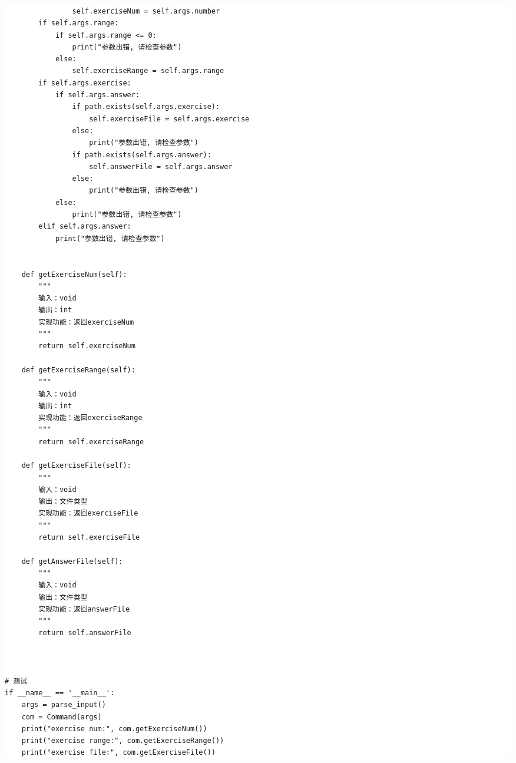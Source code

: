 ```
                self.exerciseNum = self.args.number
        if self.args.range:
            if self.args.range <= 0:
                print("参数出错, 请检查参数")
            else:
                self.exerciseRange = self.args.range
        if self.args.exercise:
            if self.args.answer:
                if path.exists(self.args.exercise):
                    self.exerciseFile = self.args.exercise
                else:
                    print("参数出错, 请检查参数")
                if path.exists(self.args.answer):
                    self.answerFile = self.args.answer
                else:
                    print("参数出错, 请检查参数")
            else:
                print("参数出错, 请检查参数")
        elif self.args.answer:
            print("参数出错, 请检查参数")


    def getExerciseNum(self):
        """
        输入：void
        输出：int
        实现功能：返回exerciseNum
        """
        return self.exerciseNum

    def getExerciseRange(self):
        """
        输入：void
        输出：int
        实现功能：返回exerciseRange
        """
        return self.exerciseRange

    def getExerciseFile(self):
        """
        输入：void
        输出：文件类型
        实现功能：返回exerciseFile
        """
        return self.exerciseFile

    def getAnswerFile(self):
        """
        输入：void
        输出：文件类型
        实现功能：返回answerFile
        """
        return self.answerFile



# 测试
if __name__ == '__main__':
    args = parse_input()
    com = Command(args)
    print("exercise num:", com.getExerciseNum())
    print("exercise range:", com.getExerciseRange())
    print("exercise file:", com.getExerciseFile())
```